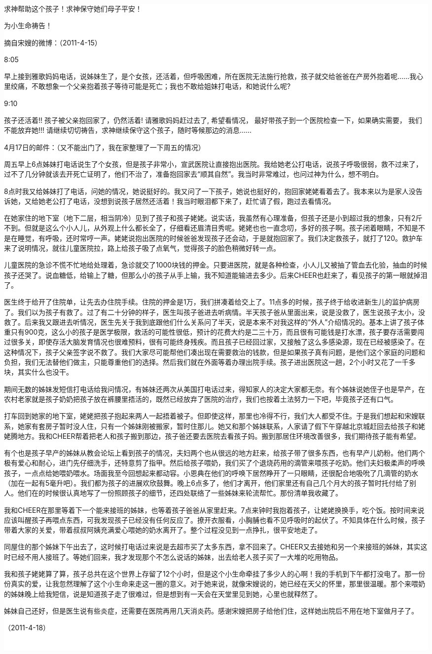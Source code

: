 求神帮助这个孩子！求神保守她们母子平安！

为小生命祷告！

摘自宋嫂的微博：（2011-4-15）

8:05

早上接到雅歌妈妈电话，说姊妹生了，是个女孩，还活着，但呼吸困难，所在医院无法施行抢救，孩子就交给爸爸在产房外抱着呢……我心里绞痛，不敢想象一个父亲抱着孩子等待可能是死亡；我也不敢给姐妹打电话，和她说什么呢?

9:10

孩子还活着!! 孩子被父亲抱回家了，仍然活着! 请雅歌妈妈赶过去了, 希望看情况， 最好带孩子到一个医院检查一下，如果确实需要， 我们不能放弃她!!! 请继续切切祷告，求神继续保守这个孩子，随时等候那边的消息……

4月17日的邮件：（又不能出门了，我在家整理了一下周五的情况）

周五早上6点姊妹打电话说生了个女孩，但是孩子非常小，宣武医院让直接抱出医院。我给她老公打电话，说孩子呼吸很弱，救不过来了，过不了几分钟就该去开死亡证明了，他们不治了，准备抱回家去“顺其自然”。我当时非常难过，也问过神为什么，想不明白。

8点时我又给姊妹打了电话，问她的情况，她说挺好的。我又问了一下孩子，她说也挺好的，抱回家姥姥看着去了。我本来以为是家人没告诉她，又给她老公打了电话，没想到说孩子居然还活着！我当时眼泪都下来了，赶忙请了假，跑过去看情况。

在她家住的地下室（地下二层，相当阴冷）见到了孩子和孩子姥姥。说实话，我虽然有心理准备，但孩子还是小到超过我的想象，只有2斤不到。但就是这么个小人儿，从外观上什么都长全了，仔细看还眉清目秀呢。姥姥也也一直念叨，多好的孩子啊。孩子闭着眼睛，不知是不是在睡觉，有呼吸，还时常哼一声。姥姥说抱出医院的时候爸爸发现孩子还会动，于是就抱回家了。我们决定救孩子，就打了120。救护车来了说明情况，就往儿童医院拉，路上给孩子吸了点氧气，觉得孩子的脸色稍微好转一点。

儿童医院的急诊不慌不忙地给处理着，急诊就交了1000块钱的押金。只要进医院，就是各种检查，小人儿又被抽了管血去化验，抽血的时候孩子还哭了。说血糖低，给输上了糖，但那么小的孩子从手上输，我不知道能输进去多少。后来CHEER也赶来了，看见孩子的第一眼就掉泪了。

医生终于给开了住院单，让先去办住院手续。住院的押金是1万，我们拼凑着给交上了。11点多的时候，孩子终于给收进新生儿的监护病房了。我们以为孩子有救了。过了有二十分钟的样子，医生叫孩子爸进去听病情。半天孩子爸从里面出来，说是没救了，医生说孩子太小，没救了。后来我又跟进去听情况，医生先关于我到底跟他们什么关系问了半天，说是本来不对我这样的“外人”介绍情况的。基本上讲了孩子体重只有900克，这么小的孩子是医学极限，救活的可能性很低，预计的花费大约是二三十万，而且很有可能钱是打水漂，孩子要存活需要闯过很多关，即使存活大脑发育情况也很难预料，很有可能终身残疾。而且孩子已经回过家，又接触了这么多感染源，现在已经被感染了。在这种情况下，孩子父亲签字说不救了。我们大家尽可能帮他们凑出现在需要救治的钱款，但是如果孩子真有问题，是他们这个家庭的问题和负担，我们无法替他们做主，只能尊重他们的选择。然后我们就在外面等着办理出院手续。孩子进出医院这一趟，2个小时又花了一千多块，其实什么也没干。

期间无数的姊妹发短信打电话给我问情况，有姊妹还两次从美国打电话过来，得知家人的决定大家都无奈。有个姊妹说她侄子也是早产，在农村老家就是孩子奶奶把孩子放在裤腰里捂活的，既然已经放弃了医院的治疗，我们也按着土法努力一下吧，毕竟孩子还有口气。

打车回到她家的地下室，姥姥把孩子抱起来两人一起捂着被子。但即使这样，那里也冷得不行，我们大人都受不住。于是我们想起和宋嫂联系，她家有套房子暂时没人住，只有一个姊妹刚被搬家，暂时住那儿。她又和那个姊妹联系，人家请了假下午穿越北京城赶回去给孩子和姥姥腾地方。我和CHEER帮着把老人和孩子搬到那边，孩子爸还要去医院去看孩子妈。搬到那居住环境改善很多，我们期待孩子能有希望。

有个也是孩子早产的姊妹从教会论坛上看到孩子的情况，夫妇两个也从很远的地方赶来，给孩子带了很多东西，也有早产儿奶粉。他们两个极有爱心和耐心，进门先仔细洗手，还特意剪了指甲。然后给孩子喂奶，我们买了个退烧药用的滴管来喂孩子吃奶。他们夫妇极柔声的呼唤孩子，一点点给她喂奶喂水。场面我至今回想起来都动容。小恩典在他们的呼唤下居然睁开了一只眼睛，还很配合地吸吮了几滴管的奶水（加在一起有5毫升吧）。我们都为孩子的进展欢欣鼓舞。晚上6点多了，他们才离开，他们家里还有自己几个月大的孩子暂时托付给了别人。他们在的时候很认真地写了一份照顾孩子的细节，还四处联络了一些姊妹来轮流帮忙。那份清单我收藏了。

我和CHEER在那里等着下一个能来接班的姊妹，也等着孩子爸爸从家里赶来。7点来钟时我抱着孩子，让姥姥换换手，吃个饭。按时间来说应该叫醒孩子再喂点东西，可我发现孩子已经没有任何反应了。撩开衣服看，小胸脯也看不见呼吸时的起伏了。不知具体在什么时候，孩子带着大家的关爱，带着叔叔阿姨充满爱心喂她的奶水离开了。整个过程没见到一点挣扎，很平安地走了。

同屋住的那个姊妹下午出去了，这时候打电话过来说是去超市买了太多东西，拿不回来了。CHEER又去接她和另一个来接班的姊妹，其实这时已经不用人接班了。等她们回来，我才发现那个不怎么说话的姊妹，出去给老人孩子买了一大堆的吃用物品。

我和孩子姥姥算了算，孩子总共在这个世界上存留了12个小时，但是这个小生命牵挂了多少人的心啊！我的手机到下午都打没电了。那一份份真实的爱，让我忽然理解了这个小生命来走这一圈的意义。对于她来说，就像宋嫂说的，她已经在天父的怀里，那里很温暖。那个来喂奶的姊妹晚上给我短信，说是知道孩子走了很难过，但是想到有一天会在天堂里见到她，心里也就释然了。

姊妹自己还好，但是医生说有些炎症，还需要在医院再用几天消炎药。感谢宋嫂把房子给他们住，这样她出院后不用在地下室做月子了。

（2011-4-18）

&nbsp;